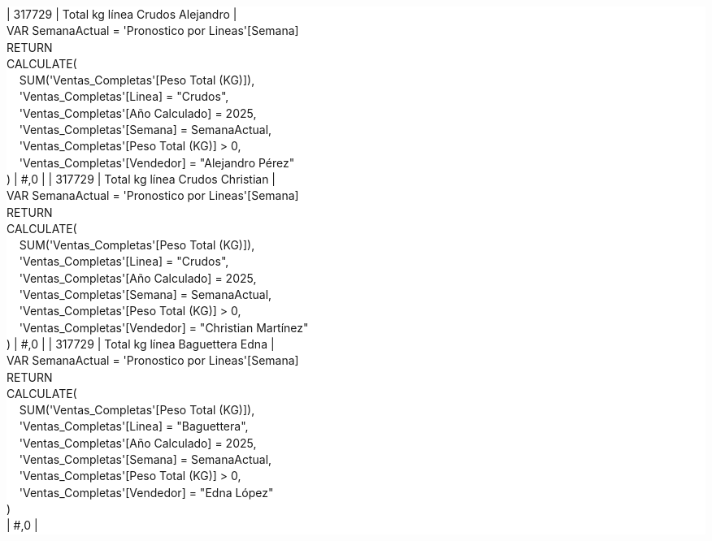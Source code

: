 | 317729  | Total kg línea Crudos Alejandro             | <br>VAR SemanaActual = 'Pronostico por Lineas'[Semana]<br>RETURN<br>CALCULATE(<br>    SUM('Ventas_Completas'[Peso Total (KG)]),<br>    'Ventas_Completas'[Linea] = "Crudos",<br>    'Ventas_Completas'[Año Calculado] = 2025,<br>    'Ventas_Completas'[Semana] = SemanaActual,<br>    'Ventas_Completas'[Peso Total (KG)] > 0,<br>    'Ventas_Completas'[Vendedor] = "Alejandro Pérez"<br>)                                                                                                                                                                                                                                                                                                                                                                                                                                                                                                                                                                                                                                                                                                                                                                                                                                                                                                                                                                                                                                                                                                                                                                                                                                                           | #,0                                                                    |
| 317729  | Total kg línea Crudos Christian             | <br>VAR SemanaActual = 'Pronostico por Lineas'[Semana]<br>RETURN<br>CALCULATE(<br>    SUM('Ventas_Completas'[Peso Total (KG)]),<br>    'Ventas_Completas'[Linea] = "Crudos",<br>    'Ventas_Completas'[Año Calculado] = 2025,<br>    'Ventas_Completas'[Semana] = SemanaActual,<br>    'Ventas_Completas'[Peso Total (KG)] > 0,<br>    'Ventas_Completas'[Vendedor] = "Christian Martínez"<br>)                                                                                                                                                                                                                                                                                                                                                                                                                                                                                                                                                                                                                                                                                                                                                                                                                                                                                                                                                                                                                                                                                                                                                                                                                                                        | #,0                                                                    |
| 317729  | Total kg línea Baguettera Edna              | <br>VAR SemanaActual = 'Pronostico por Lineas'[Semana]<br>RETURN<br>CALCULATE(<br>    SUM('Ventas_Completas'[Peso Total (KG)]),<br>    'Ventas_Completas'[Linea] = "Baguettera",<br>    'Ventas_Completas'[Año Calculado] = 2025,<br>    'Ventas_Completas'[Semana] = SemanaActual,<br>    'Ventas_Completas'[Peso Total (KG)] > 0,<br>    'Ventas_Completas'[Vendedor] = "Edna López"<br>)<br>                                                                                                                                                                                                                                                                                                                                                                                                                                                                                                                                                                                                                                                                                                                                                                                                                                                                                                                                                                                                                                                                                                                                                                                                                                                        | #,0                                                                    |